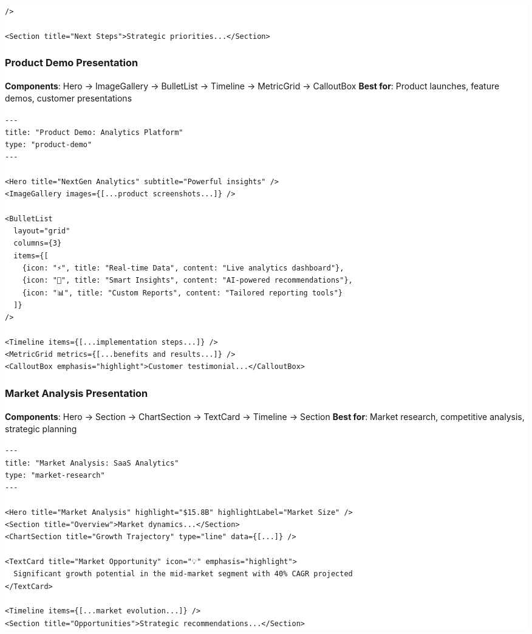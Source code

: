 ```mdx
/>

<Section title="Next Steps">Strategic priorities...</Section>
```

### Product Demo Presentation

**Components**: Hero → ImageGallery → BulletList → Timeline → MetricGrid → CalloutBox
**Best for**: Product launches, feature demos, customer presentations

```mdx
---
title: "Product Demo: Analytics Platform"
type: "product-demo"
---

<Hero title="NextGen Analytics" subtitle="Powerful insights" />
<ImageGallery images={[...product screenshots...]} />

<BulletList 
  layout="grid"
  columns={3}
  items={[
    {icon: "⚡", title: "Real-time Data", content: "Live analytics dashboard"},
    {icon: "🎯", title: "Smart Insights", content: "AI-powered recommendations"},
    {icon: "📊", title: "Custom Reports", content: "Tailored reporting tools"}
  ]}
/>

<Timeline items={[...implementation steps...]} />
<MetricGrid metrics={[...benefits and results...]} />
<CalloutBox emphasis="highlight">Customer testimonial...</CalloutBox>
```

### Market Analysis Presentation

**Components**: Hero → Section → ChartSection → TextCard → Timeline → Section
**Best for**: Market research, competitive analysis, strategic planning

```mdx
---
title: "Market Analysis: SaaS Analytics"
type: "market-research"
---

<Hero title="Market Analysis" highlight="$15.8B" highlightLabel="Market Size" />
<Section title="Overview">Market dynamics...</Section>
<ChartSection title="Growth Trajectory" type="line" data={[...]} />

<TextCard title="Market Opportunity" icon="💡" emphasis="highlight">
  Significant growth potential in the mid-market segment with 40% CAGR projected
</TextCard>

<Timeline items={[...market evolution...]} />
<Section title="Opportunities">Strategic recommendations...</Section>
```
